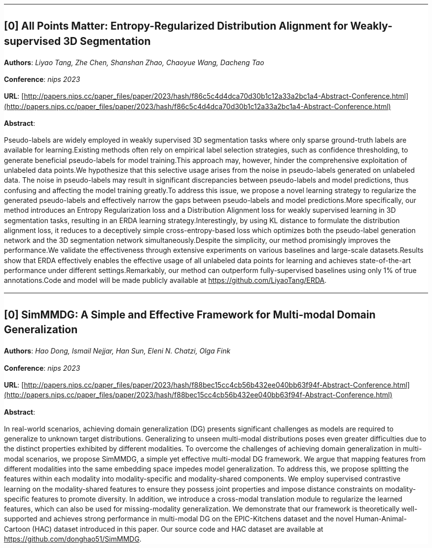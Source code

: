 ----

## [0] All Points Matter: Entropy-Regularized Distribution Alignment for Weakly-supervised 3D Segmentation

**Authors**: *Liyao Tang, Zhe Chen, Shanshan Zhao, Chaoyue Wang, Dacheng Tao*

**Conference**: *nips 2023*

**URL**: [http://papers.nips.cc/paper_files/paper/2023/hash/f86c5c4d4dca70d30b1c12a33a2bc1a4-Abstract-Conference.html](http://papers.nips.cc/paper_files/paper/2023/hash/f86c5c4d4dca70d30b1c12a33a2bc1a4-Abstract-Conference.html)

**Abstract**:

Pseudo-labels are widely employed in weakly supervised 3D segmentation tasks where only sparse ground-truth labels are available for learning.Existing methods often rely on empirical label selection strategies, such as confidence thresholding, to generate beneficial pseudo-labels for model training.This approach may, however, hinder the comprehensive exploitation of unlabeled data points.We hypothesize that this selective usage arises from the noise in pseudo-labels generated on unlabeled data. The noise in pseudo-labels may result in significant discrepancies between pseudo-labels and model predictions, thus confusing and affecting the model training greatly.To address this issue, we propose a novel learning strategy to regularize the generated pseudo-labels and effectively narrow the gaps between pseudo-labels and model predictions.More specifically, our method introduces an Entropy Regularization loss and a Distribution Alignment loss for weakly supervised learning in 3D segmentation tasks, resulting in an ERDA learning strategy.Interestingly, by using KL distance to formulate the distribution alignment loss, it reduces to a deceptively simple cross-entropy-based loss which optimizes both the pseudo-label generation network and the 3D segmentation network simultaneously.Despite the simplicity, our method promisingly improves the performance.We validate the effectiveness through extensive experiments on various baselines and large-scale datasets.Results show that ERDA effectively enables the effective usage of all unlabeled data points for learning and achieves state-of-the-art performance under different settings.Remarkably, our method can outperform fully-supervised baselines using only 1\% of true annotations.Code and model will be made publicly available at https://github.com/LiyaoTang/ERDA.

----

## [0] SimMMDG: A Simple and Effective Framework for Multi-modal Domain Generalization

**Authors**: *Hao Dong, Ismail Nejjar, Han Sun, Eleni N. Chatzi, Olga Fink*

**Conference**: *nips 2023*

**URL**: [http://papers.nips.cc/paper_files/paper/2023/hash/f88bec15cc4cb56b432ee040bb63f94f-Abstract-Conference.html](http://papers.nips.cc/paper_files/paper/2023/hash/f88bec15cc4cb56b432ee040bb63f94f-Abstract-Conference.html)

**Abstract**:

In real-world scenarios, achieving domain generalization (DG) presents significant challenges as models are required to generalize to unknown target distributions. Generalizing to unseen multi-modal distributions poses even greater difficulties due to the distinct properties exhibited by different modalities. To overcome the challenges of achieving domain generalization in multi-modal scenarios, we propose SimMMDG, a simple yet effective multi-modal DG framework. We argue that mapping features from different modalities into the same embedding space impedes model generalization. To address this, we propose splitting the features within each modality into modality-specific and modality-shared components. We employ supervised contrastive learning on the modality-shared features to ensure they possess joint properties and impose distance constraints on modality-specific features to promote diversity. In addition, we introduce a cross-modal translation module to regularize the learned features, which can also be used for missing-modality generalization. We demonstrate that our framework is theoretically well-supported and achieves strong performance in multi-modal DG on the EPIC-Kitchens dataset and the novel Human-Animal-Cartoon (HAC) dataset introduced in this paper. Our source code and HAC dataset are available at https://github.com/donghao51/SimMMDG.
